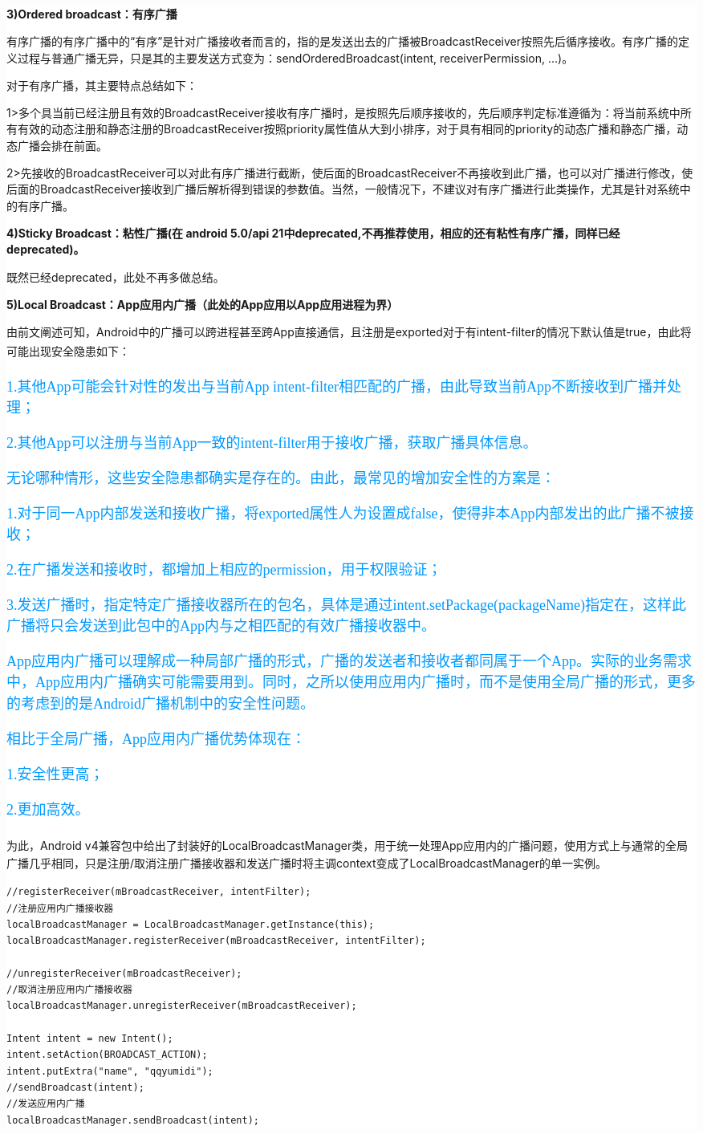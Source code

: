 **3)Ordered broadcast：有序广播**

有序广播的有序广播中的“有序”是针对广播接收者而言的，指的是发送出去的广播被BroadcastReceiver按照先后循序接收。有序广播的定义过程与普通广播无异，只是其的主要发送方式变为：sendOrderedBroadcast(intent, receiverPermission, ...)。

对于有序广播，其主要特点总结如下：

1>多个具当前已经注册且有效的BroadcastReceiver接收有序广播时，是按照先后顺序接收的，先后顺序判定标准遵循为：将当前系统中所有有效的动态注册和静态注册的BroadcastReceiver按照priority属性值从大到小排序，对于具有相同的priority的动态广播和静态广播，动态广播会排在前面。

2>先接收的BroadcastReceiver可以对此有序广播进行截断，使后面的BroadcastReceiver不再接收到此广播，也可以对广播进行修改，使后面的BroadcastReceiver接收到广播后解析得到错误的参数值。当然，一般情况下，不建议对有序广播进行此类操作，尤其是针对系统中的有序广播。

**4)Sticky Broadcast：粘性广播(在 android 5.0/api 21中deprecated,不再推荐使用，相应的还有粘性有序广播，同样已经deprecated)。**

既然已经deprecated，此处不再多做总结。

**5)Local Broadcast：App应用内广播（此处的App应用以App应用进程为界）**

由前文阐述可知，Android中的广播可以跨进程甚至跨App直接通信，且注册是exported对于有intent-filter的情况下默认值是true，由此将可能出现安全隐患如下：
<font color=#0099ff size=4 face="黑体">

1.其他App可能会针对性的发出与当前App intent-filter相匹配的广播，由此导致当前App不断接收到广播并处理；

2.其他App可以注册与当前App一致的intent-filter用于接收广播，获取广播具体信息。

无论哪种情形，这些安全隐患都确实是存在的。由此，最常见的增加安全性的方案是：

1.对于同一App内部发送和接收广播，将exported属性人为设置成false，使得非本App内部发出的此广播不被接收；

2.在广播发送和接收时，都增加上相应的permission，用于权限验证；

3.发送广播时，指定特定广播接收器所在的包名，具体是通过intent.setPackage(packageName)指定在，这样此广播将只会发送到此包中的App内与之相匹配的有效广播接收器中。

App应用内广播可以理解成一种局部广播的形式，广播的发送者和接收者都同属于一个App。实际的业务需求中，App应用内广播确实可能需要用到。同时，之所以使用应用内广播时，而不是使用全局广播的形式，更多的考虑到的是Android广播机制中的安全性问题。

相比于全局广播，App应用内广播优势体现在：

1.安全性更高；

2.更加高效。

</font>
为此，Android v4兼容包中给出了封装好的LocalBroadcastManager类，用于统一处理App应用内的广播问题，使用方式上与通常的全局广播几乎相同，只是注册/取消注册广播接收器和发送广播时将主调context变成了LocalBroadcastManager的单一实例。

	//registerReceiver(mBroadcastReceiver, intentFilter);
	//注册应用内广播接收器
	localBroadcastManager = LocalBroadcastManager.getInstance(this);
	localBroadcastManager.registerReceiver(mBroadcastReceiver, intentFilter);
	        
	//unregisterReceiver(mBroadcastReceiver);
	//取消注册应用内广播接收器
	localBroadcastManager.unregisterReceiver(mBroadcastReceiver);
	
	Intent intent = new Intent();
	intent.setAction(BROADCAST_ACTION);
	intent.putExtra("name", "qqyumidi");
	//sendBroadcast(intent);
	//发送应用内广播
	localBroadcastManager.sendBroadcast(intent);
